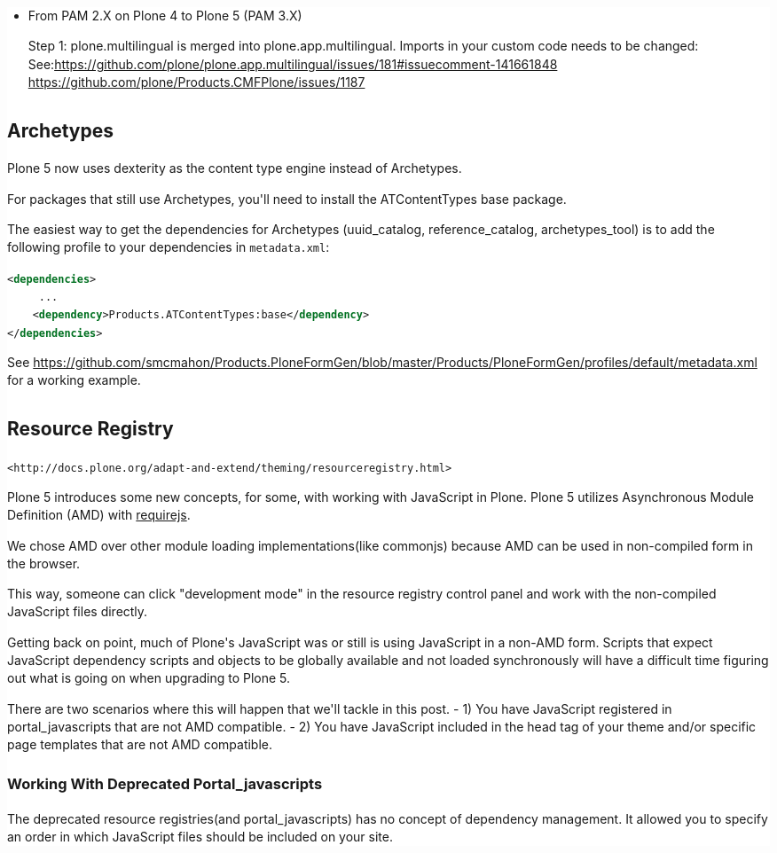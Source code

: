 - From PAM 2.X on Plone 4 to Plone 5 (PAM 3.X)

  Step 1: plone.multilingual is merged into plone.app.multilingual. Imports in your custom code needs to be changed: See:https://github.com/plone/plone.app.multilingual/issues/181#issuecomment-141661848
  https://github.com/plone/Products.CMFPlone/issues/1187

## Archetypes

Plone 5 now uses dexterity as the content type engine instead of Archetypes.

For packages that still use Archetypes, you'll need to install the ATContentTypes base package.

The easiest way to get the dependencies for Archetypes (uuid_catalog, reference_catalog, archetypes_tool) is to add the following profile to your dependencies in `metadata.xml`:

```xml
<dependencies>
     ...
    <dependency>Products.ATContentTypes:base</dependency>
</dependencies>
```

See <https://github.com/smcmahon/Products.PloneFormGen/blob/master/Products/PloneFormGen/profiles/default/metadata.xml> for a working example.

## Resource Registry

```{seealso}
<http://docs.plone.org/adapt-and-extend/theming/resourceregistry.html>
```

Plone 5 introduces some new concepts, for some, with working with JavaScript in Plone.
Plone 5 utilizes Asynchronous Module Definition (AMD) with [requirejs](http://requirejs.org/).

We chose AMD over other module loading implementations(like commonjs) because AMD can be used in non-compiled form in the browser.

This way, someone can click "development mode" in the resource registry control panel and work with the non-compiled JavaScript files directly.

Getting back on point, much of Plone's JavaScript was or still is using JavaScript in a non-AMD form.
Scripts that expect JavaScript dependency scripts and objects to be globally available
and not loaded synchronously will have a difficult time figuring out what is going on when upgrading to Plone 5.

There are two scenarios where this will happen that we'll tackle in this post.
\- 1) You have JavaScript registered in portal_javascripts that are not AMD compatible.
\- 2) You have JavaScript included in the head tag of your theme and/or specific page templates that are not AMD compatible.

### Working With Deprecated Portal_javascripts

The deprecated resource registries(and portal_javascripts) has no concept of dependency management.
It allowed you to specify an order in which JavaScript files should be included on your site.

